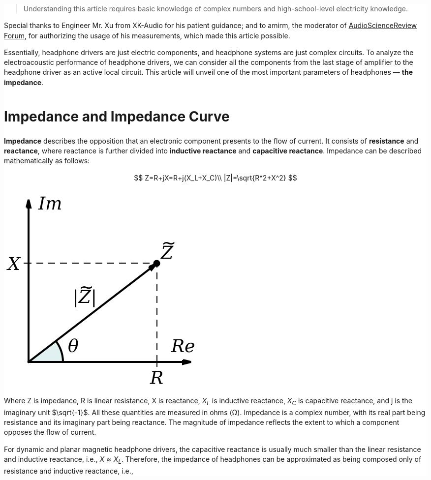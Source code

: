 > Understanding this article requires basic knowledge of complex numbers and high-school-level electricity knowledge.

Special thanks to Engineer Mr. Xu from XK-Audio for his patient guidance; and to amirm, the moderator of [AudioScienceReview Forum](https://audiosciencereview.com), for authorizing the usage of his measurements, which made this article possible.

Essentially, headphone drivers are just electric components, and headphone systems are just complex circuits. To analyze the electroacoustic performance of headphone drivers, we can consider all the components from the last stage of amplifier to the headphone driver as an active local circuit. This article will unveil one of the most important parameters of headphones — **the impedance**.

# Impedance and Impedance Curve

**Impedance** describes the opposition that an electronic component presents to the flow of current. It consists of **resistance** and **reactance**, where reactance is further divided into **inductive reactance** and **capacitive reactance**. Impedance can be described mathematically as follows:

$$
Z=R+jX=R+j(X_L+X_C)\\
|Z|=\sqrt{R^2+X^2}
$$

![Impedance](../../resource/impedance.svg)

Where Z is impedance, R is linear resistance, X is reactance, $X_L$ is inductive reactance, $X_C$ is capacitive reactance, and j is the imaginary unit $\sqrt{-1}$. All these quantities are measured in ohms (Ω). Impedance is a complex number, with its real part being resistance and its imaginary part being reactance. The magnitude of impedance reflects the extent to which a component opposes the flow of current.

For dynamic and planar magnetic headphone drivers, the capacitive reactance is usually much smaller than the linear resistance and inductive reactance, i.e., $X\approx X_L$. Therefore, the impedance of headphones can be approximated as being composed only of resistance and inductive reactance, i.e.,
